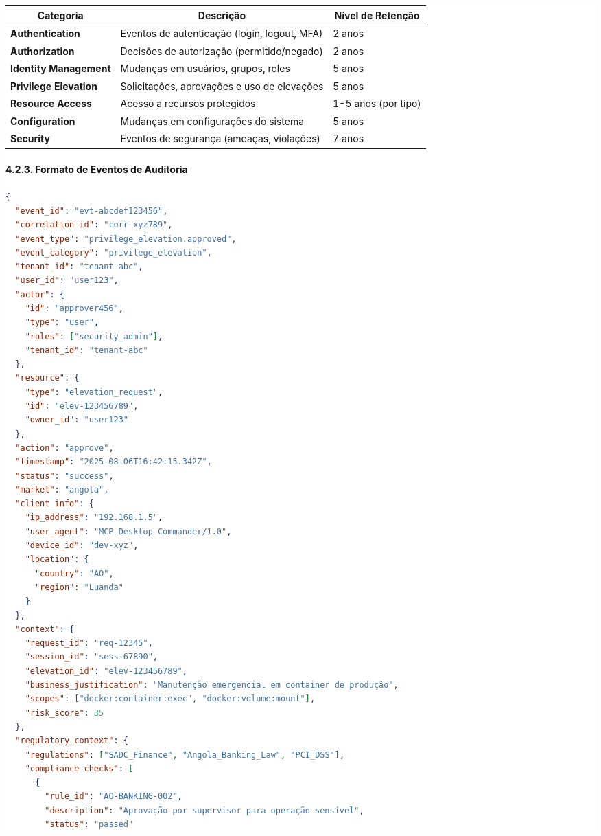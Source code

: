 | Categoria | Descrição | Nível de Retenção |
|-----------|-----------|-------------------|
| **Authentication** | Eventos de autenticação (login, logout, MFA) | 2 anos |
| **Authorization** | Decisões de autorização (permitido/negado) | 2 anos |
| **Identity Management** | Mudanças em usuários, grupos, roles | 5 anos |
| **Privilege Elevation** | Solicitações, aprovações e uso de elevações | 5 anos |
| **Resource Access** | Acesso a recursos protegidos | 1-5 anos (por tipo) |
| **Configuration** | Mudanças em configurações do sistema | 5 anos |
| **Security** | Eventos de segurança (ameaças, violações) | 7 anos |

#### 4.2.3. Formato de Eventos de Auditoria

```json
{
  "event_id": "evt-abcdef123456",
  "correlation_id": "corr-xyz789",
  "event_type": "privilege_elevation.approved",
  "event_category": "privilege_elevation",
  "tenant_id": "tenant-abc",
  "user_id": "user123",
  "actor": {
    "id": "approver456",
    "type": "user",
    "roles": ["security_admin"],
    "tenant_id": "tenant-abc"
  },
  "resource": {
    "type": "elevation_request",
    "id": "elev-123456789",
    "owner_id": "user123"
  },
  "action": "approve",
  "timestamp": "2025-08-06T16:42:15.342Z",
  "status": "success",
  "market": "angola",
  "client_info": {
    "ip_address": "192.168.1.5",
    "user_agent": "MCP Desktop Commander/1.0",
    "device_id": "dev-xyz",
    "location": {
      "country": "AO",
      "region": "Luanda"
    }
  },
  "context": {
    "request_id": "req-12345",
    "session_id": "sess-67890",
    "elevation_id": "elev-123456789",
    "business_justification": "Manutenção emergencial em container de produção",
    "scopes": ["docker:container:exec", "docker:volume:mount"],
    "risk_score": 35
  },
  "regulatory_context": {
    "regulations": ["SADC_Finance", "Angola_Banking_Law", "PCI_DSS"],
    "compliance_checks": [
      {
        "rule_id": "AO-BANKING-002",
        "description": "Aprovação por supervisor para operação sensível",
        "status": "passed"
```